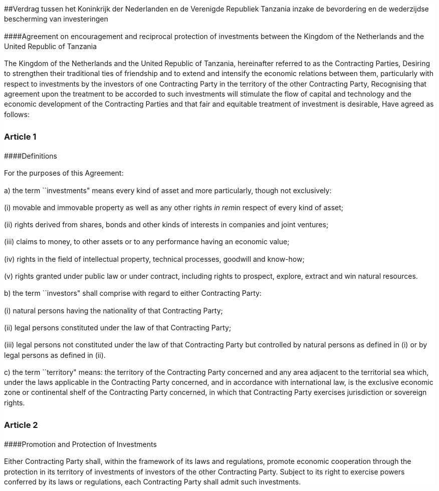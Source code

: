 <meta http-equiv='Content-Type' content='text/html; charset=utf-8' />

##Verdrag tussen het Koninkrijk der Nederlanden en de Verenigde Republiek Tanzania inzake de bevordering en de wederzijdse bescherming van investeringen

####Agreement on encouragement and reciprocal protection of investments between the Kingdom of the Netherlands and the United Republic of Tanzania

The Kingdom of the Netherlands and the United Republic of Tanzania, hereinafter referred to as the Contracting Parties, Desiring to strengthen their traditional ties of friendship and to extend and intensify the economic relations between them, particularly with respect to investments by the investors of one Contracting Party in the territory of the other Contracting Party, Recognising that agreement upon the treatment to be accorded to such investments will stimulate the flow of capital and technology and the economic development of the Contracting Parties and that fair and equitable treatment of investment is desirable, Have agreed as follows:    

### Article  1  

####Definitions

For the purposes of this Agreement: 

a) the term ``investments" means every kind of asset and more particularly, though not exclusively:  

(i) movable and immovable property as well as any other rights *in rem*in respect of every kind of asset;  

(ii) rights derived from shares, bonds and other kinds of interests in companies and joint ventures;  

(iii) claims to money, to other assets or to any performance having an economic value;  

(iv) rights in the field of intellectual property, technical processes, goodwill and know-how;  

(v) rights granted under public law or under contract, including rights to prospect, explore, extract and win natural resources.   

b) the term ``investors" shall comprise with regard to either Contracting Party: 

(i) natural persons having the nationality of that Contracting Party;  

(ii) legal persons constituted under the law of that Contracting Party;  

(iii) legal persons not constituted under the law of that Contracting Party but controlled by natural persons as defined in (i) or by legal persons as defined in (ii).  

c) the term ``territory" means: the territory of the Contracting Party concerned and any area adjacent to the territorial sea which, under the laws applicable in the Contracting Party concerned, and in accordance with international law, is the exclusive economic zone or continental shelf of the Contracting Party concerned, in which that Contracting Party exercises jurisdiction or sovereign rights.  

### Article  2  

####Promotion and Protection of Investments

Either Contracting Party shall, within the framework of its laws and regulations, promote economic cooperation through the protection in its territory of investments of investors of the other Contracting Party. Subject to its right to exercise powers conferred by its laws or regulations, each Contracting Party shall admit such investments. 
